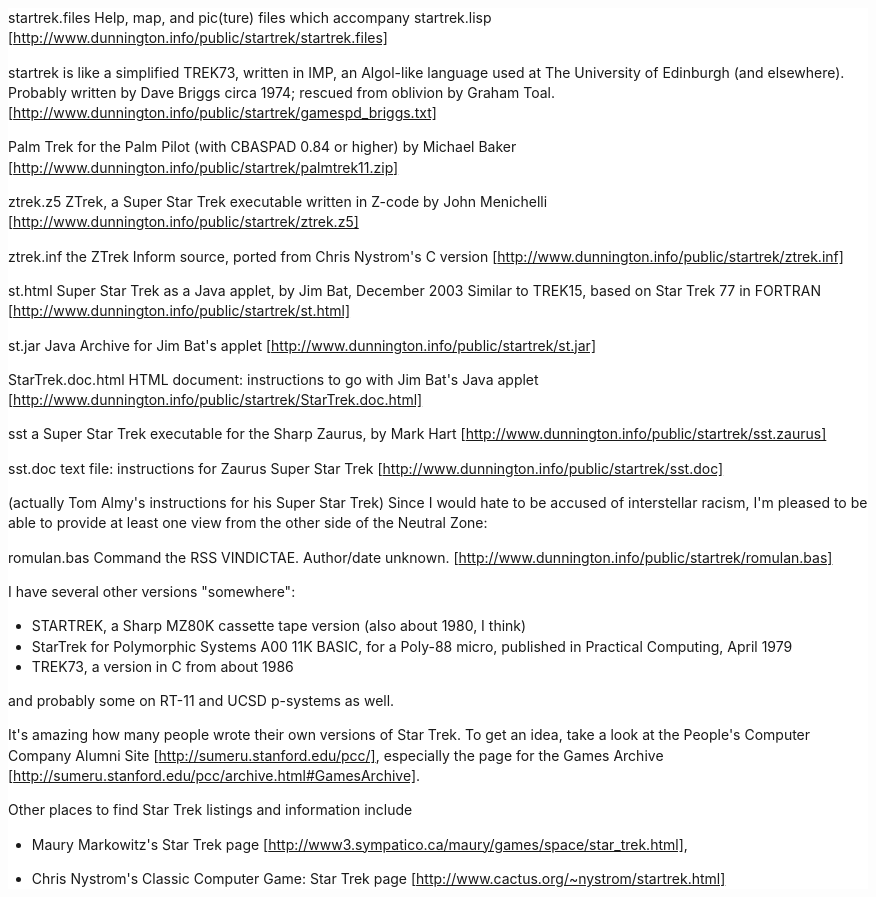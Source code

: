 startrek.files	Help, map, and pic(ture) files which accompany startrek.lisp
                [http://www.dunnington.info/public/startrek/startrek.files]
                
startrek	is like a simplified TREK73, written in IMP, an Algol-like language used 
                at The University of Edinburgh (and elsewhere). Probably written by Dave 
                Briggs circa 1974; rescued from oblivion by Graham Toal.
                [http://www.dunnington.info/public/startrek/gamespd_briggs.txt]
                
Palm Trek	for the Palm Pilot (with CBASPAD 0.84 or higher) by Michael Baker
                [http://www.dunnington.info/public/startrek/palmtrek11.zip]
                
ztrek.z5	ZTrek, a Super Star Trek executable written in Z-code by John Menichelli
                [http://www.dunnington.info/public/startrek/ztrek.z5]
                
ztrek.inf	the ZTrek Inform source, ported from Chris Nystrom's C version
                [http://www.dunnington.info/public/startrek/ztrek.inf]
                
st.html	        Super Star Trek as a Java applet, by Jim Bat, December 2003
                Similar to TREK15, based on Star Trek 77 in FORTRAN
                [http://www.dunnington.info/public/startrek/st.html]
                
st.jar	        Java Archive for Jim Bat's applet
                [http://www.dunnington.info/public/startrek/st.jar]
                
StarTrek.doc.html HTML document: instructions to go with Jim Bat's Java applet
                [http://www.dunnington.info/public/startrek/StarTrek.doc.html]
                
sst	        a Super Star Trek executable for the Sharp Zaurus, by Mark Hart
                [http://www.dunnington.info/public/startrek/sst.zaurus]
                
sst.doc	        text file: instructions for Zaurus Super Star Trek
                [http://www.dunnington.info/public/startrek/sst.doc]

(actually Tom Almy's instructions for his Super Star Trek)
Since I would hate to be accused of interstellar racism, I'm pleased to be able 
to provide at least one view from the other side of the Neutral Zone:

romulan.bas    	Command the RSS VINDICTAE. Author/date unknown.
                [http://www.dunnington.info/public/startrek/romulan.bas]

I have several other versions "somewhere":

* STARTREK, a Sharp MZ80K cassette tape version (also about 1980, I think)
* StarTrek for Polymorphic Systems A00 11K BASIC, for a Poly-88 micro, published 
  in Practical Computing, April 1979
* TREK73, a version in C from about 1986

and probably some on RT-11 and UCSD p-systems as well.

It's amazing how many people wrote their own versions of Star Trek. To get an 
idea, take a look at the People's Computer Company Alumni Site 
[http://sumeru.stanford.edu/pcc/], especially the page for the Games Archive
[http://sumeru.stanford.edu/pcc/archive.html#GamesArchive].

Other places to find Star Trek listings and information include 

* Maury Markowitz's Star Trek page [http://www3.sympatico.ca/maury/games/space/star_trek.html], 

* Chris Nystrom's Classic Computer Game: Star Trek page [http://www.cactus.org/~nystrom/startrek.html] 
